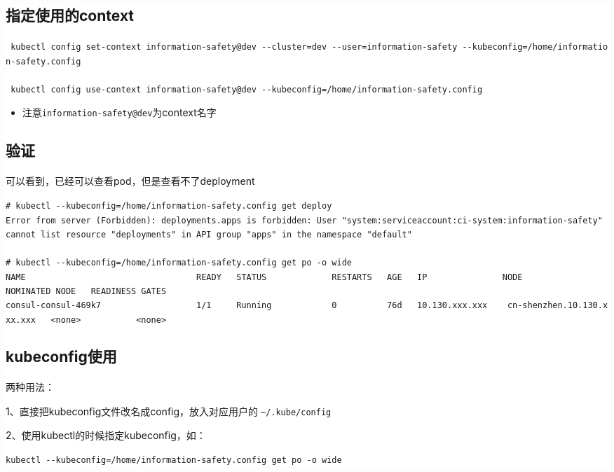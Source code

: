 ## 指定使用的context

```
 kubectl config set-context information-safety@dev --cluster=dev --user=information-safety --kubeconfig=/home/information-safety.config

 kubectl config use-context information-safety@dev --kubeconfig=/home/information-safety.config
```

- 注意`information-safety@dev`为context名字

## 验证

可以看到，已经可以查看pod，但是查看不了deployment

```
# kubectl --kubeconfig=/home/information-safety.config get deploy
Error from server (Forbidden): deployments.apps is forbidden: User "system:serviceaccount:ci-system:information-safety" cannot list resource "deployments" in API group "apps" in the namespace "default"

# kubectl --kubeconfig=/home/information-safety.config get po -o wide
NAME                                  READY   STATUS             RESTARTS   AGE   IP               NODE                        NOMINATED NODE   READINESS GATES
consul-consul-469k7                   1/1     Running            0          76d   10.130.xxx.xxx    cn-shenzhen.10.130.xxx.xxx   <none>           <none>

```

## kubeconfig使用

两种用法：

1、直接把kubeconfig文件改名成config，放入对应用户的 `~/.kube/config`

2、使用kubectl的时候指定kubeconfig，如：

```
kubectl --kubeconfig=/home/information-safety.config get po -o wide
```